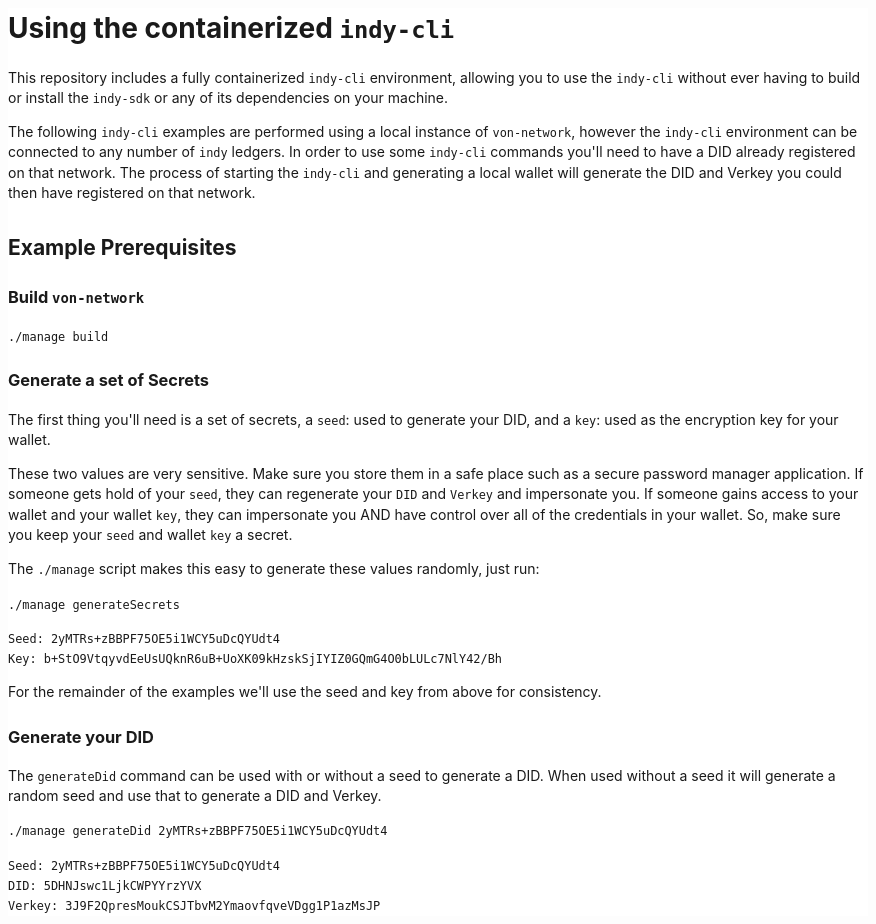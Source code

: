 # Using the containerized `indy-cli`

This repository includes a fully containerized `indy-cli` environment, allowing you to use the `indy-cli` without ever having to build or install the `indy-sdk` or any of its dependencies on your machine.

The following `indy-cli` examples are performed using a local instance of `von-network`, however the `indy-cli` environment can be connected to any number of `indy` ledgers.  In order to use some `indy-cli` commands you'll need to have a DID already registered on that network.  The process of starting the `indy-cli` and generating a local wallet will generate the DID and Verkey you could then have registered on that network.

## Example Prerequisites

### Build `von-network`

```
./manage build
```

### Generate a set of Secrets

The first thing you'll need is a set of secrets, a `seed`: used to generate your DID, and a `key`: used as the encryption key for your wallet.

These two values are very sensitive.  Make sure you store them in a safe place such as a secure password manager application.  If someone gets hold of your `seed`, they can regenerate your `DID` and `Verkey` and impersonate you.  If someone gains access to your wallet and your wallet `key`, they can impersonate you AND have control over all of the credentials in your wallet.  So, make sure you keep your `seed` and wallet `key` a secret.

The `./manage` script makes this easy to generate these values randomly, just run:

```
./manage generateSecrets
```
```
Seed: 2yMTRs+zBBPF75OE5i1WCY5uDcQYUdt4
Key: b+StO9VtqyvdEeUsUQknR6uB+UoXK09kHzskSjIYIZ0GQmG4O0bLULc7NlY42/Bh
```

For the remainder of the examples we'll use the seed and key from above for consistency.

### Generate your DID

The `generateDid` command can be used with or without a seed to generate a DID.  When used without a seed it will generate a random seed and use that to generate a DID and Verkey.

```
./manage generateDid 2yMTRs+zBBPF75OE5i1WCY5uDcQYUdt4
```
```
Seed: 2yMTRs+zBBPF75OE5i1WCY5uDcQYUdt4
DID: 5DHNJswc1LjkCWPYYrzYVX
Verkey: 3J9F2QpresMoukCSJTbvM2YmaovfqveVDgg1P1azMsJP
```
